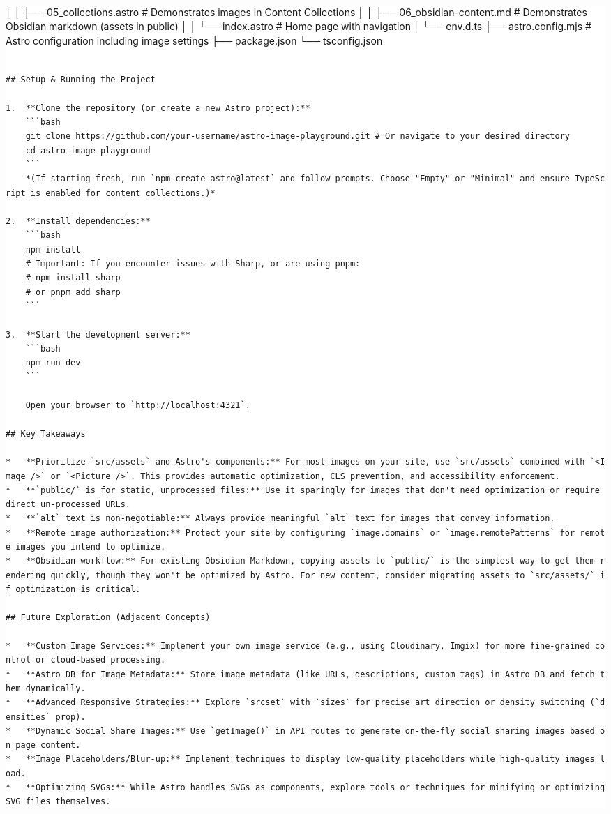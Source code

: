 │   │   ├── 05_collections.astro    # Demonstrates images in Content Collections
│   │   ├── 06_obsidian-content.md  # Demonstrates Obsidian markdown (assets in public)
│   │   └── index.astro             # Home page with navigation
│   └── env.d.ts
├── astro.config.mjs                # Astro configuration including image settings
├── package.json
└── tsconfig.json
```

## Setup & Running the Project

1.  **Clone the repository (or create a new Astro project):**
    ```bash
    git clone https://github.com/your-username/astro-image-playground.git # Or navigate to your desired directory
    cd astro-image-playground
    ```
    *(If starting fresh, run `npm create astro@latest` and follow prompts. Choose "Empty" or "Minimal" and ensure TypeScript is enabled for content collections.)*

2.  **Install dependencies:**
    ```bash
    npm install
    # Important: If you encounter issues with Sharp, or are using pnpm:
    # npm install sharp
    # or pnpm add sharp
    ```

3.  **Start the development server:**
    ```bash
    npm run dev
    ```

    Open your browser to `http://localhost:4321`.

## Key Takeaways

*   **Prioritize `src/assets` and Astro's components:** For most images on your site, use `src/assets` combined with `<Image />` or `<Picture />`. This provides automatic optimization, CLS prevention, and accessibility enforcement.
*   **`public/` is for static, unprocessed files:** Use it sparingly for images that don't need optimization or require direct un-processed URLs.
*   **`alt` text is non-negotiable:** Always provide meaningful `alt` text for images that convey information.
*   **Remote image authorization:** Protect your site by configuring `image.domains` or `image.remotePatterns` for remote images you intend to optimize.
*   **Obsidian workflow:** For existing Obsidian Markdown, copying assets to `public/` is the simplest way to get them rendering quickly, though they won't be optimized by Astro. For new content, consider migrating assets to `src/assets/` if optimization is critical.

## Future Exploration (Adjacent Concepts)

*   **Custom Image Services:** Implement your own image service (e.g., using Cloudinary, Imgix) for more fine-grained control or cloud-based processing.
*   **Astro DB for Image Metadata:** Store image metadata (like URLs, descriptions, custom tags) in Astro DB and fetch them dynamically.
*   **Advanced Responsive Strategies:** Explore `srcset` with `sizes` for precise art direction or density switching (`densities` prop).
*   **Dynamic Social Share Images:** Use `getImage()` in API routes to generate on-the-fly social sharing images based on page content.
*   **Image Placeholders/Blur-up:** Implement techniques to display low-quality placeholders while high-quality images load.
*   **Optimizing SVGs:** While Astro handles SVGs as components, explore tools or techniques for minifying or optimizing SVG files themselves.
```